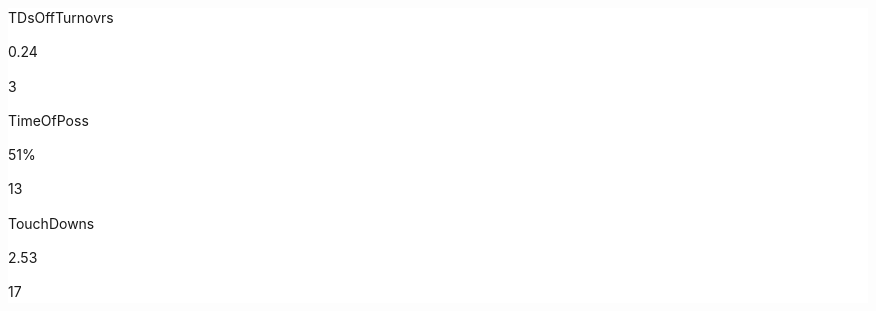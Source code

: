 TDsOffTurnovrs

</td>

<td style="text-align:center;">

0.24

</td>

<td style="text-align:center;">

3

</td>

</tr>

<tr>

<td style="text-align:center;">

TimeOfPoss

</td>

<td style="text-align:center;">

51%

</td>

<td style="text-align:center;">

13

</td>

</tr>

<tr>

<td style="text-align:center;">

TouchDowns

</td>

<td style="text-align:center;">

2.53

</td>

<td style="text-align:center;">

17

</td>

</tr>

</tbody>

</table>
